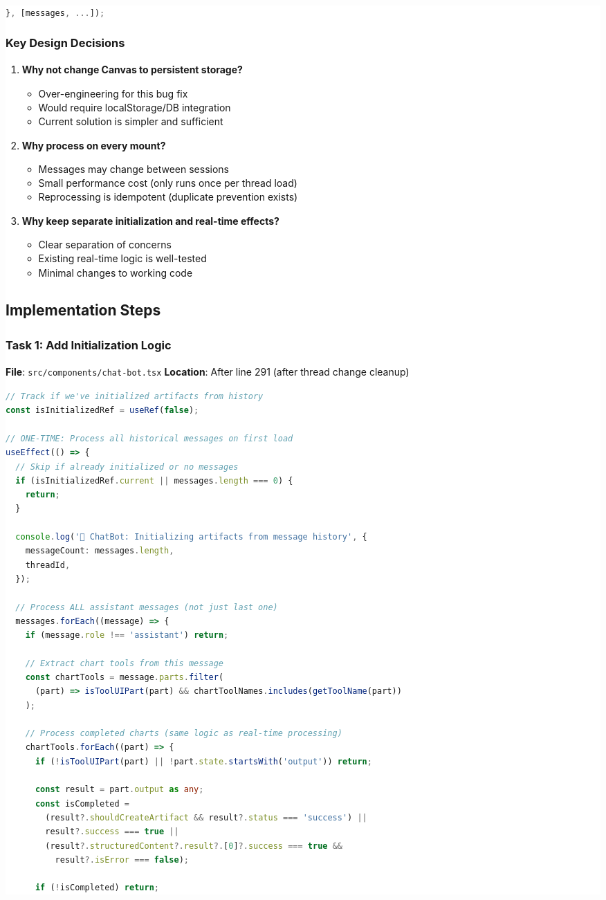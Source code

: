 ```typescript
}, [messages, ...]);
```

### Key Design Decisions

1. **Why not change Canvas to persistent storage?**
   - Over-engineering for this bug fix
   - Would require localStorage/DB integration
   - Current solution is simpler and sufficient

2. **Why process on every mount?**
   - Messages may change between sessions
   - Small performance cost (only runs once per thread load)
   - Reprocessing is idempotent (duplicate prevention exists)

3. **Why keep separate initialization and real-time effects?**
   - Clear separation of concerns
   - Existing real-time logic is well-tested
   - Minimal changes to working code

## Implementation Steps

### Task 1: Add Initialization Logic

**File**: `src/components/chat-bot.tsx`
**Location**: After line 291 (after thread change cleanup)

```typescript
// Track if we've initialized artifacts from history
const isInitializedRef = useRef(false);

// ONE-TIME: Process all historical messages on first load
useEffect(() => {
  // Skip if already initialized or no messages
  if (isInitializedRef.current || messages.length === 0) {
    return;
  }

  console.log('🔄 ChatBot: Initializing artifacts from message history', {
    messageCount: messages.length,
    threadId,
  });

  // Process ALL assistant messages (not just last one)
  messages.forEach((message) => {
    if (message.role !== 'assistant') return;

    // Extract chart tools from this message
    const chartTools = message.parts.filter(
      (part) => isToolUIPart(part) && chartToolNames.includes(getToolName(part))
    );

    // Process completed charts (same logic as real-time processing)
    chartTools.forEach((part) => {
      if (!isToolUIPart(part) || !part.state.startsWith('output')) return;

      const result = part.output as any;
      const isCompleted =
        (result?.shouldCreateArtifact && result?.status === 'success') ||
        result?.success === true ||
        (result?.structuredContent?.result?.[0]?.success === true &&
          result?.isError === false);

      if (!isCompleted) return;
```